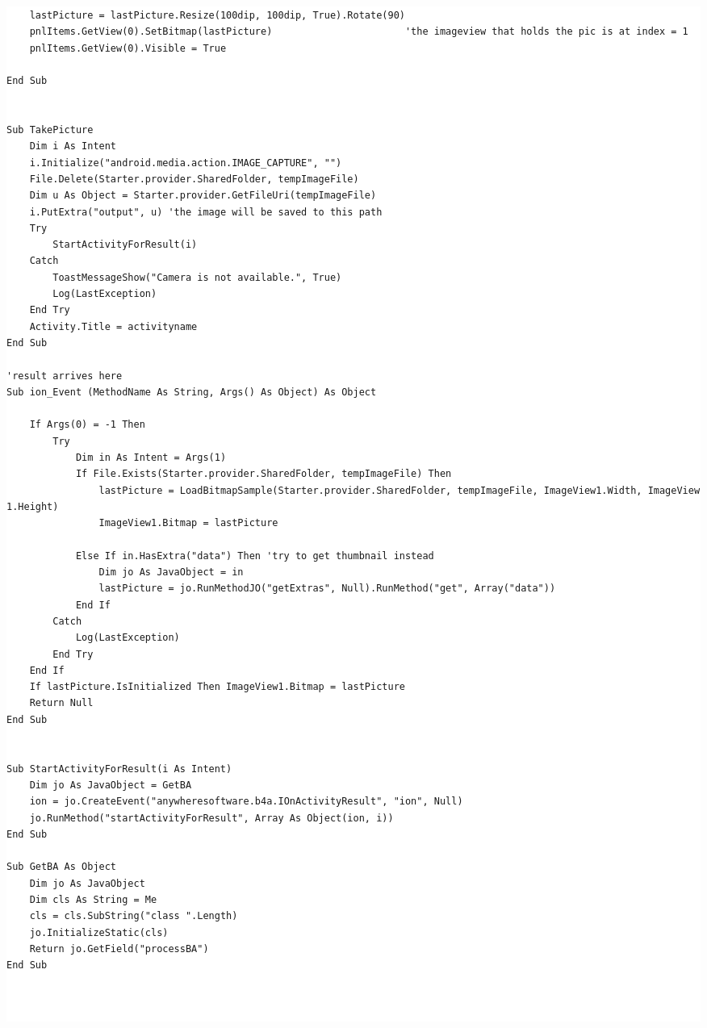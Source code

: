 ```B4X
    lastPicture = lastPicture.Resize(100dip, 100dip, True).Rotate(90)  
    pnlItems.GetView(0).SetBitmap(lastPicture)                       'the imageview that holds the pic is at index = 1  
    pnlItems.GetView(0).Visible = True  
      
End Sub  
  
  
Sub TakePicture  
    Dim i As Intent  
    i.Initialize("android.media.action.IMAGE_CAPTURE", "")  
    File.Delete(Starter.provider.SharedFolder, tempImageFile)  
    Dim u As Object = Starter.provider.GetFileUri(tempImageFile)  
    i.PutExtra("output", u) 'the image will be saved to this path  
    Try  
        StartActivityForResult(i)  
    Catch  
        ToastMessageShow("Camera is not available.", True)  
        Log(LastException)  
    End Try  
    Activity.Title = activityname  
End Sub  
  
'result arrives here  
Sub ion_Event (MethodName As String, Args() As Object) As Object  
  
    If Args(0) = -1 Then  
        Try  
            Dim in As Intent = Args(1)  
            If File.Exists(Starter.provider.SharedFolder, tempImageFile) Then  
                lastPicture = LoadBitmapSample(Starter.provider.SharedFolder, tempImageFile, ImageView1.Width, ImageView1.Height)  
                ImageView1.Bitmap = lastPicture  
  
            Else If in.HasExtra("data") Then 'try to get thumbnail instead  
                Dim jo As JavaObject = in  
                lastPicture = jo.RunMethodJO("getExtras", Null).RunMethod("get", Array("data"))  
            End If  
        Catch  
            Log(LastException)  
        End Try  
    End If  
    If lastPicture.IsInitialized Then ImageView1.Bitmap = lastPicture  
    Return Null  
End Sub  
  
  
Sub StartActivityForResult(i As Intent)  
    Dim jo As JavaObject = GetBA  
    ion = jo.CreateEvent("anywheresoftware.b4a.IOnActivityResult", "ion", Null)  
    jo.RunMethod("startActivityForResult", Array As Object(ion, i))  
End Sub  
  
Sub GetBA As Object  
    Dim jo As JavaObject  
    Dim cls As String = Me  
    cls = cls.SubString("class ".Length)  
    jo.InitializeStatic(cls)  
    Return jo.GetField("processBA")  
End Sub  
  
  
  
```